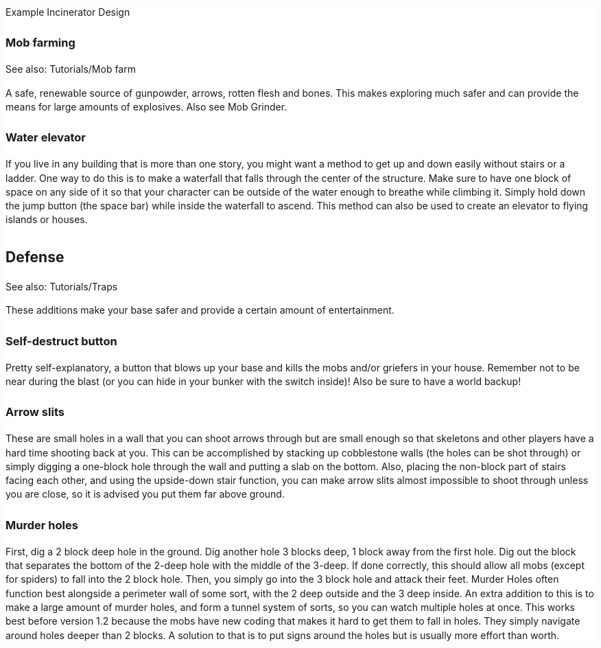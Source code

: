 









Example Incinerator Design



### Mob farming
See also: Tutorials/Mob farm

A safe, renewable source of gunpowder, arrows, rotten flesh and bones. This makes exploring much safer and can provide the means for large amounts of explosives. Also see Mob Grinder.

### Water elevator
If you live in any building that is more than one story, you might want a method to get up and down easily without stairs or a ladder. One way to do this is to make a waterfall that falls through the center of the structure. Make sure to have one block of space on any side of it so that your character can be outside of the water enough to breathe while climbing it. Simply hold down the jump button (the space bar) while inside the waterfall to ascend. This method can also be used to create an elevator to flying islands or houses.

## Defense
See also: Tutorials/Traps

These additions make your base safer and provide a certain amount of entertainment.

### Self-destruct button
Pretty self-explanatory, a button that blows up your base and kills the mobs and/or griefers in your house. Remember not to be near during the blast (or you can hide in your bunker with the switch inside)! Also be sure to have a world backup!

### Arrow slits
These are small holes in a wall that you can shoot arrows through but are small enough so that skeletons and other players have a hard time shooting back at you. This can be accomplished by stacking up cobblestone walls (the holes can be shot through) or simply digging a one-block hole through the wall and putting a slab on the bottom. Also, placing the non-block part of stairs facing each other, and using the upside-down stair function, you can make arrow slits almost impossible to shoot through unless you are close, so it is advised you put them far above ground.

### Murder holes
First, dig a 2 block deep hole in the ground. Dig another hole 3 blocks deep, 1 block away from the first hole. Dig out the block that separates the bottom of the 2-deep hole with the middle of the 3-deep. If done correctly, this should allow all mobs (except for spiders) to fall into the 2 block hole. Then, you simply go into the 3 block hole and attack their feet. Murder Holes often function best alongside a perimeter wall of some sort, with the 2 deep outside and the 3 deep inside. An extra addition to this is to make a large amount of murder holes, and form a tunnel system of sorts, so you can watch multiple holes at once. This works best before version 1.2 because the mobs have new coding that makes it hard to get them to fall in holes. They simply navigate around holes deeper than 2 blocks. A solution to that is to put signs around the holes but is usually more effort than worth.
